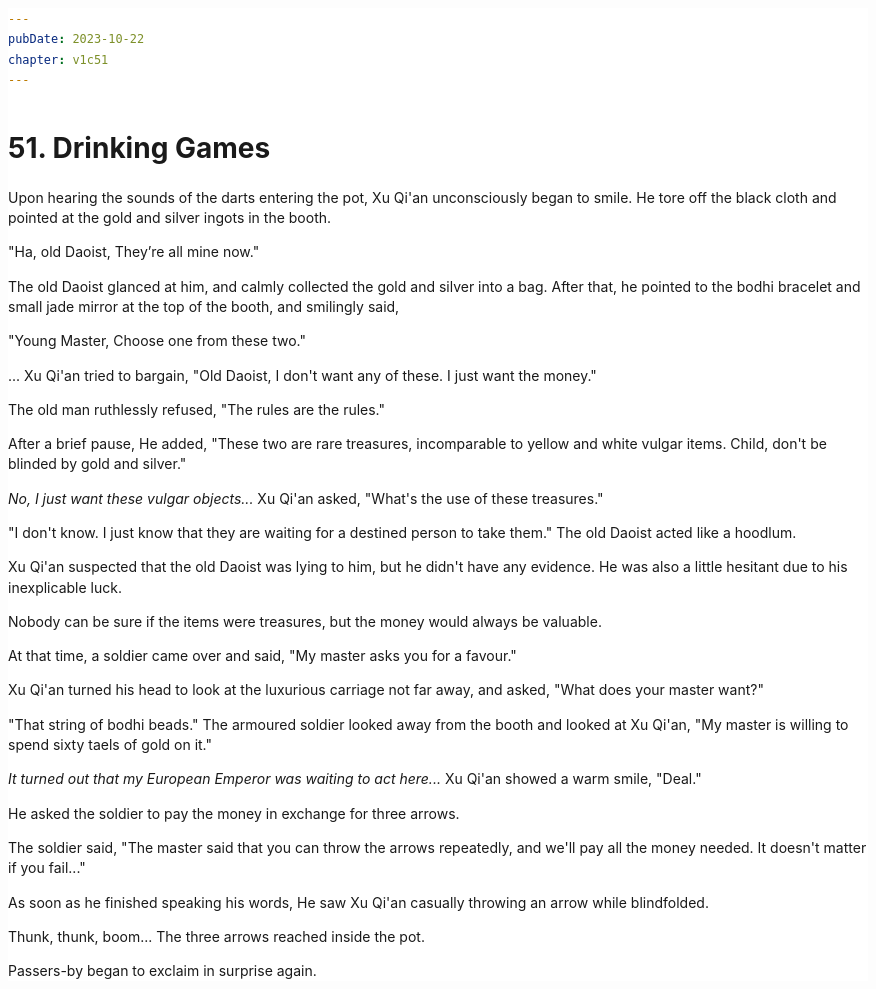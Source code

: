 ```yaml
---
pubDate: 2023-10-22
chapter: v1c51
---
```


# 51. Drinking Games

Upon hearing the sounds of the darts entering the pot, Xu Qi'an unconsciously began to smile. He tore off the black cloth and pointed at the gold and silver ingots in the booth.

"Ha, old Daoist, They’re all mine now."

The old Daoist glanced at him, and calmly collected the gold and silver into a bag. After that, he pointed to the bodhi bracelet and small jade mirror at the top of the booth, and smilingly said,

"Young Master, Choose one from these two."

... Xu Qi'an tried to bargain, "Old Daoist, I don't want any of these. I just want the money."

The old man ruthlessly refused, "The rules are the rules."

After a brief pause, He added, "These two are rare treasures, incomparable to yellow and white vulgar items. Child, don't be blinded by gold and silver."

*No, I just want these vulgar objects...* Xu Qi'an asked, "What's the use of these treasures."

"I don't know. I just know that they are waiting for a destined person to take them." The old Daoist acted like a hoodlum.

Xu Qi'an suspected that the old Daoist was lying to him, but he didn't have any evidence. He was also a little hesitant due to his inexplicable luck.

Nobody can be sure if the items were treasures, but the money would always be valuable.

At that time, a soldier came over and said, "My master asks you for a favour."

Xu Qi'an turned his head to look at the luxurious carriage not far away, and asked, "What does your master want?"

"That string of bodhi beads." The armoured soldier looked away from the booth and looked at Xu Qi'an, "My master is willing to spend sixty taels of gold on it."

*It turned out that my European Emperor was waiting to act here...* Xu Qi'an showed a warm smile, "Deal."

He asked the soldier to pay the money in exchange for three arrows.

The soldier said, "The master said that you can throw the arrows repeatedly, and we'll pay all the money needed. It doesn't matter if you fail..."

As soon as he finished speaking his words, He saw Xu Qi'an casually throwing an arrow while blindfolded.

Thunk, thunk, boom... The three arrows reached inside the pot.

Passers-by began to exclaim in surprise again.
